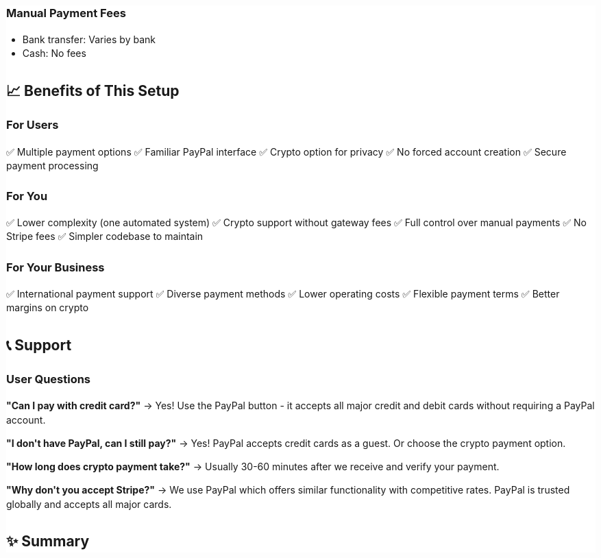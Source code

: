 ### Manual Payment Fees

- Bank transfer: Varies by bank
- Cash: No fees

## 📈 Benefits of This Setup

### For Users

✅ Multiple payment options
✅ Familiar PayPal interface
✅ Crypto option for privacy
✅ No forced account creation
✅ Secure payment processing

### For You

✅ Lower complexity (one automated system)
✅ Crypto support without gateway fees
✅ Full control over manual payments
✅ No Stripe fees
✅ Simpler codebase to maintain

### For Your Business

✅ International payment support
✅ Diverse payment methods
✅ Lower operating costs
✅ Flexible payment terms
✅ Better margins on crypto

## 📞 Support

### User Questions

**"Can I pay with credit card?"**
→ Yes! Use the PayPal button - it accepts all major credit and debit cards without requiring a PayPal account.

**"I don't have PayPal, can I still pay?"**
→ Yes! PayPal accepts credit cards as a guest. Or choose the crypto payment option.

**"How long does crypto payment take?"**
→ Usually 30-60 minutes after we receive and verify your payment.

**"Why don't you accept Stripe?"**
→ We use PayPal which offers similar functionality with competitive rates. PayPal is trusted globally and accepts all major cards.

## ✨ Summary

